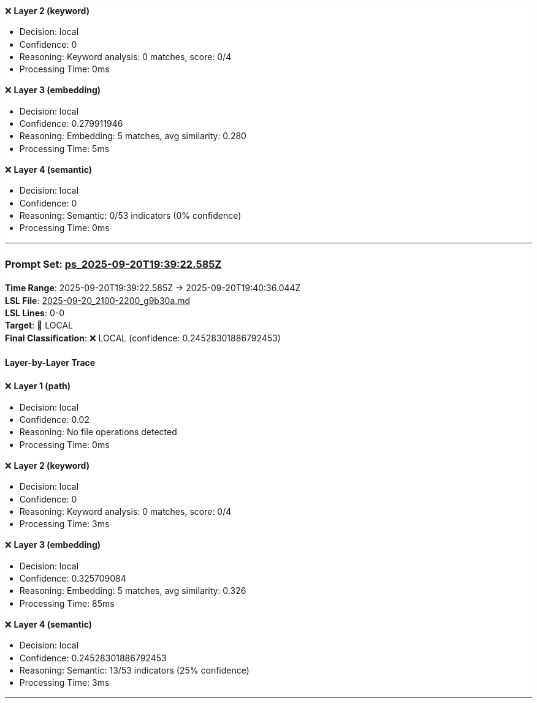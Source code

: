 ❌ **Layer 2 (keyword)**
- Decision: local
- Confidence: 0
- Reasoning: Keyword analysis: 0 matches, score: 0/4
- Processing Time: 0ms

❌ **Layer 3 (embedding)**
- Decision: local
- Confidence: 0.279911946
- Reasoning: Embedding: 5 matches, avg similarity: 0.280
- Processing Time: 5ms

❌ **Layer 4 (semantic)**
- Decision: local
- Confidence: 0
- Reasoning: Semantic: 0/53 indicators (0% confidence)
- Processing Time: 0ms

---

### Prompt Set: [ps_2025-09-20T19:39:22.585Z](../../history/2025-09-20_2100-2200_g9b30a.md#ps_2025-09-20T19:39:22.585Z)

**Time Range**: 2025-09-20T19:39:22.585Z → 2025-09-20T19:40:36.044Z<br>
**LSL File**: [2025-09-20_2100-2200_g9b30a.md](../../history/2025-09-20_2100-2200_g9b30a.md#ps_2025-09-20T19:39:22.585Z)<br>
**LSL Lines**: 0-0<br>
**Target**: 📍 LOCAL<br>
**Final Classification**: ❌ LOCAL (confidence: 0.24528301886792453)

#### Layer-by-Layer Trace

❌ **Layer 1 (path)**
- Decision: local
- Confidence: 0.02
- Reasoning: No file operations detected
- Processing Time: 0ms

❌ **Layer 2 (keyword)**
- Decision: local
- Confidence: 0
- Reasoning: Keyword analysis: 0 matches, score: 0/4
- Processing Time: 3ms

❌ **Layer 3 (embedding)**
- Decision: local
- Confidence: 0.325709084
- Reasoning: Embedding: 5 matches, avg similarity: 0.326
- Processing Time: 85ms

❌ **Layer 4 (semantic)**
- Decision: local
- Confidence: 0.24528301886792453
- Reasoning: Semantic: 13/53 indicators (25% confidence)
- Processing Time: 3ms

---